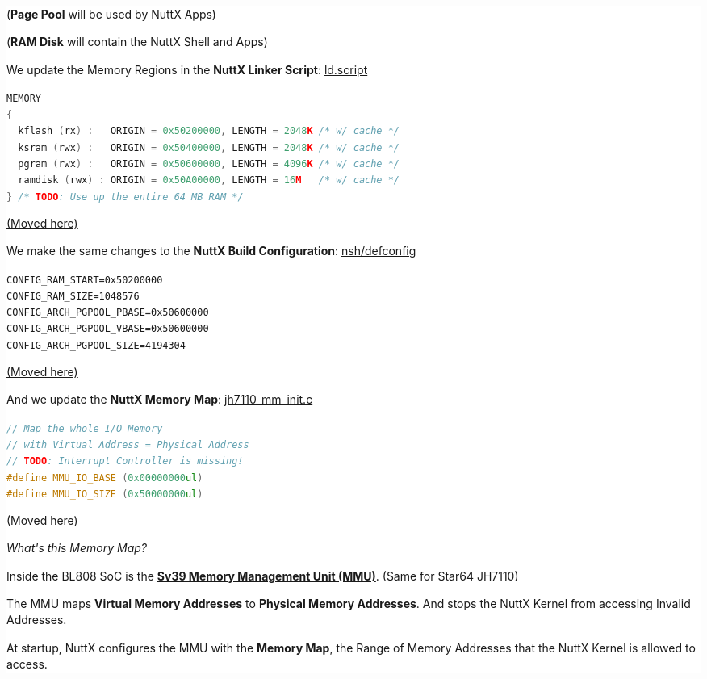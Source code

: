 (__Page Pool__ will be used by NuttX Apps)

(__RAM Disk__ will contain the NuttX Shell and Apps)

We update the Memory Regions in the __NuttX Linker Script__: [ld.script](https://github.com/lupyuen2/wip-nuttx/blob/ox64/boards/risc-v/jh7110/star64/scripts/ld.script#L20-L27)

```c
MEMORY
{
  kflash (rx) :   ORIGIN = 0x50200000, LENGTH = 2048K /* w/ cache */
  ksram (rwx) :   ORIGIN = 0x50400000, LENGTH = 2048K /* w/ cache */
  pgram (rwx) :   ORIGIN = 0x50600000, LENGTH = 4096K /* w/ cache */
  ramdisk (rwx) : ORIGIN = 0x50A00000, LENGTH = 16M   /* w/ cache */
} /* TODO: Use up the entire 64 MB RAM */
```

[(Moved here)](https://github.com/apache/nuttx/blob/master/boards/risc-v/bl808/ox64/scripts/ld.script#L20-L27)

We make the same changes to the __NuttX Build Configuration__: [nsh/defconfig](https://github.com/lupyuen2/wip-nuttx/blob/ox64/boards/risc-v/jh7110/star64/configs/nsh/defconfig#L31-L77)

```text
CONFIG_RAM_START=0x50200000
CONFIG_RAM_SIZE=1048576
CONFIG_ARCH_PGPOOL_PBASE=0x50600000
CONFIG_ARCH_PGPOOL_VBASE=0x50600000
CONFIG_ARCH_PGPOOL_SIZE=4194304
```

[(Moved here)](https://github.com/apache/nuttx/blob/master/boards/risc-v/bl808/ox64/configs/nsh/defconfig#L23-L70)

And we update the __NuttX Memory Map__: [jh7110_mm_init.c](https://github.com/lupyuen2/wip-nuttx/blob/ba093f2477f011ec7c5351eaba0a3002add02d6b/arch/risc-v/src/jh7110/jh7110_mm_init.c#L47-L50)

```c
// Map the whole I/O Memory
// with Virtual Address = Physical Address
// TODO: Interrupt Controller is missing!
#define MMU_IO_BASE (0x00000000ul)
#define MMU_IO_SIZE (0x50000000ul)
```

[(Moved here)](https://github.com/apache/nuttx/blob/master/arch/risc-v/src/bl808/bl808_mm_init.c#L49-L57)

_What's this Memory Map?_

Inside the BL808 SoC is the [__Sv39 Memory Management Unit (MMU)__](https://five-embeddev.com/riscv-isa-manual/latest/supervisor.html#sec:sv39). (Same for Star64 JH7110)

The MMU maps __Virtual Memory Addresses__ to __Physical Memory Addresses__. And stops the NuttX Kernel from accessing Invalid Addresses.

At startup, NuttX configures the MMU with the __Memory Map__, the Range of Memory Addresses that the NuttX Kernel is allowed to access.

